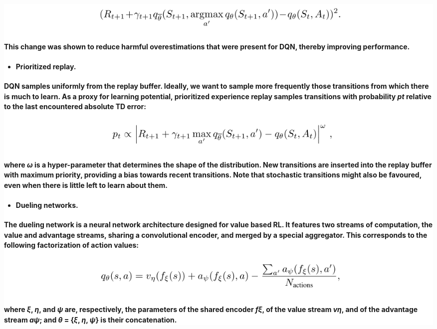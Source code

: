 <p align="center">
<img src="/images/807.png"><br/>
</p>

#### This change was shown to reduce harmful overestimations that were present for DQN, thereby improving performance.


- #### Prioritized replay. 

#### DQN samples uniformly from the replay buffer. Ideally, we want to sample more frequently those transitions from which there is much to learn. As a proxy for learning potential, prioritized experience replay samples transitions with probability *pt* relative to the last encountered absolute TD error:

<p align="center">
<img src="/images/808.png"><br/>
</p>

#### where *ω* is a hyper-parameter that determines the shape of the distribution. New transitions are inserted into the replay buffer with maximum priority, providing a bias towards recent transitions. Note that stochastic transitions might also be favoured, even when there is little left to learn about them.

- #### Dueling networks.

#### The dueling network is a neural network architecture designed for value based RL. It features two streams of computation, the value and advantage streams, sharing a convolutional encoder, and merged by a special aggregator. This corresponds to the following factorization of action values:

<p align="center">
<img src="/images/809.png"><br/>
</p>

#### where *ξ*, *η*, and *ψ* are, respectively, the parameters of the shared encoder *fξ*, of the value stream *vη*, and of the advantage stream *aψ*; and *θ* = {*ξ*, *η*, *ψ*} is their concatenation.
